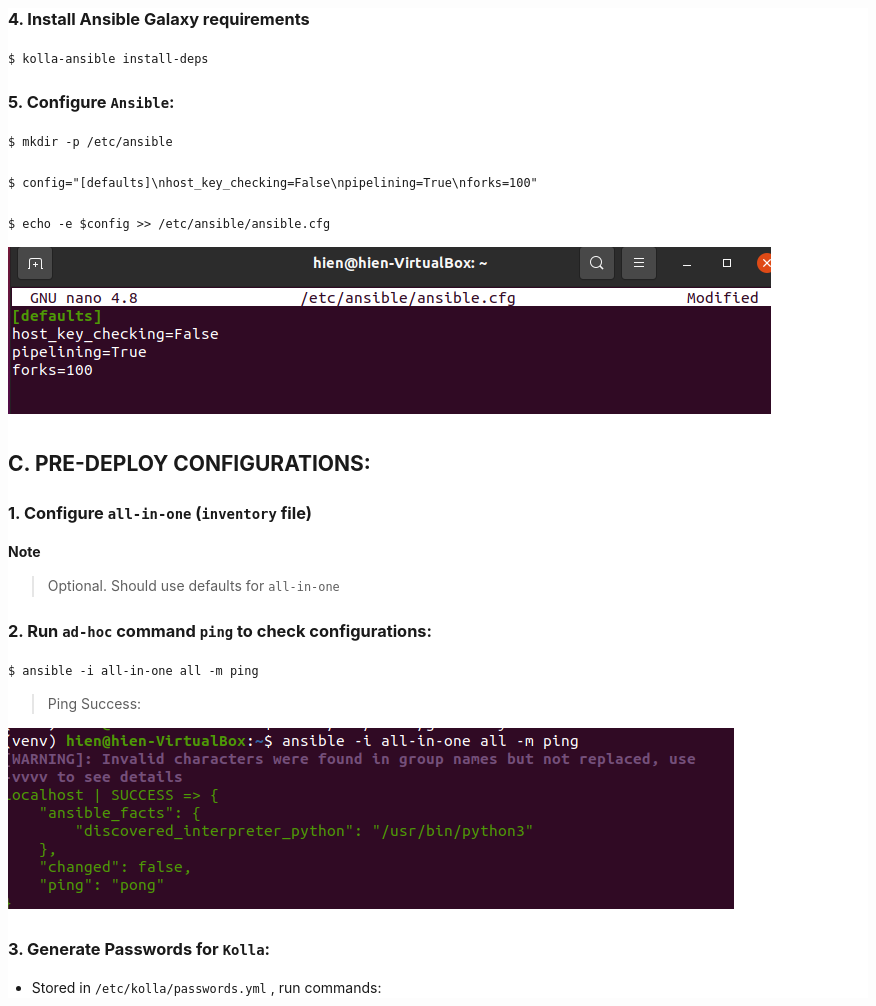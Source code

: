 ### 4. Install Ansible Galaxy requirements

```
$ kolla-ansible install-deps
```

### 5. Configure `Ansible`:

```
$ mkdir -p /etc/ansible

$ config="[defaults]\nhost_key_checking=False\npipelining=True\nforks=100"

$ echo -e $config >> /etc/ansible/ansible.cfg
```
<img src="./img/ansible-cfg.png">

## **C. PRE-DEPLOY CONFIGURATIONS**:

### 1. Configure `all-in-one` (`inventory` file)
**Note**
> Optional. Should use defaults for `all-in-one`

### 2. Run `ad-hoc` command `ping` to check configurations:
```
$ ansible -i all-in-one all -m ping
```

> Ping Success:

<img src="./img/ping.png">

### 3. Generate Passwords for `Kolla`:
- Stored in `/etc/kolla/passwords.yml` , run commands:
